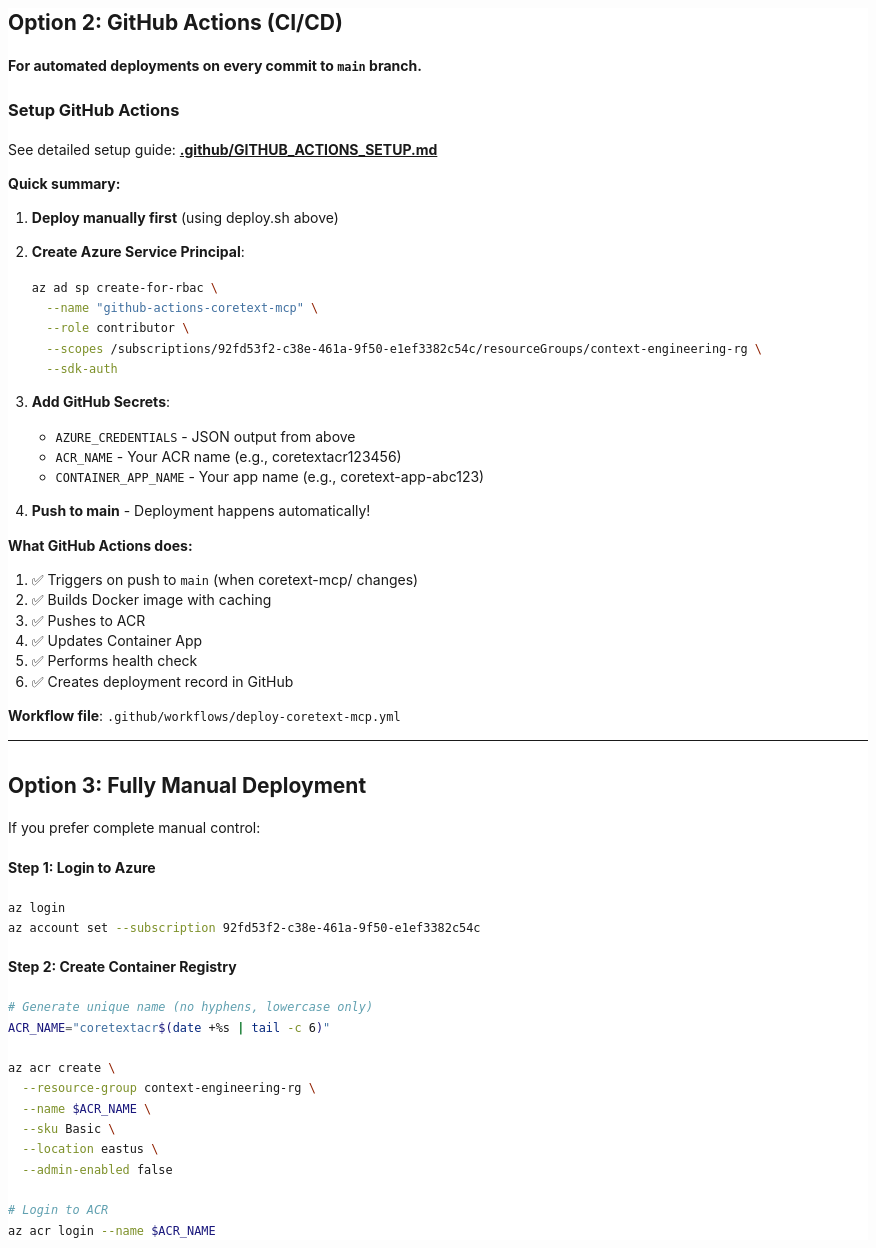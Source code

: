 ## Option 2: GitHub Actions (CI/CD)

**For automated deployments on every commit to `main` branch.**

### Setup GitHub Actions

See detailed setup guide: **[.github/GITHUB_ACTIONS_SETUP.md](../../.github/GITHUB_ACTIONS_SETUP.md)**

**Quick summary:**

1. **Deploy manually first** (using deploy.sh above)
2. **Create Azure Service Principal**:

   ```bash
   az ad sp create-for-rbac \
     --name "github-actions-coretext-mcp" \
     --role contributor \
     --scopes /subscriptions/92fd53f2-c38e-461a-9f50-e1ef3382c54c/resourceGroups/context-engineering-rg \
     --sdk-auth
   ```

3. **Add GitHub Secrets**:
   - `AZURE_CREDENTIALS` - JSON output from above
   - `ACR_NAME` - Your ACR name (e.g., coretextacr123456)
   - `CONTAINER_APP_NAME` - Your app name (e.g., coretext-app-abc123)
4. **Push to main** - Deployment happens automatically!

**What GitHub Actions does:**

1. ✅ Triggers on push to `main` (when coretext-mcp/ changes)
2. ✅ Builds Docker image with caching
3. ✅ Pushes to ACR
4. ✅ Updates Container App
5. ✅ Performs health check
6. ✅ Creates deployment record in GitHub

**Workflow file**: `.github/workflows/deploy-coretext-mcp.yml`

---

## Option 3: Fully Manual Deployment

If you prefer complete manual control:

#### Step 1: Login to Azure

```bash
az login
az account set --subscription 92fd53f2-c38e-461a-9f50-e1ef3382c54c
```

#### Step 2: Create Container Registry

```bash
# Generate unique name (no hyphens, lowercase only)
ACR_NAME="coretextacr$(date +%s | tail -c 6)"

az acr create \
  --resource-group context-engineering-rg \
  --name $ACR_NAME \
  --sku Basic \
  --location eastus \
  --admin-enabled false

# Login to ACR
az acr login --name $ACR_NAME
```